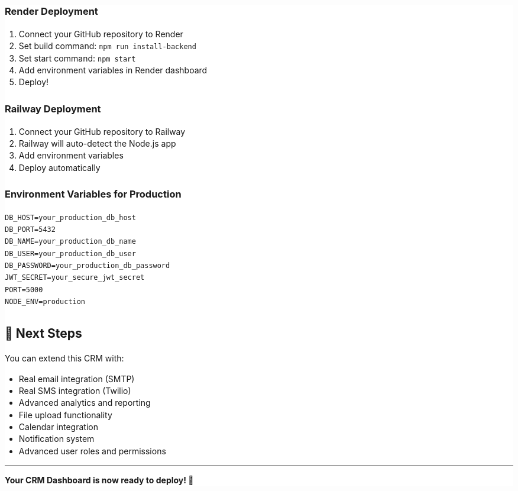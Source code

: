 ### Render Deployment
1. Connect your GitHub repository to Render
2. Set build command: `npm run install-backend`
3. Set start command: `npm start`
4. Add environment variables in Render dashboard
5. Deploy!

### Railway Deployment
1. Connect your GitHub repository to Railway
2. Railway will auto-detect the Node.js app
3. Add environment variables
4. Deploy automatically

### Environment Variables for Production
```env
DB_HOST=your_production_db_host
DB_PORT=5432
DB_NAME=your_production_db_name
DB_USER=your_production_db_user
DB_PASSWORD=your_production_db_password
JWT_SECRET=your_secure_jwt_secret
PORT=5000
NODE_ENV=production
```

## 🎯 Next Steps

You can extend this CRM with:
- Real email integration (SMTP)
- Real SMS integration (Twilio)
- Advanced analytics and reporting
- File upload functionality
- Calendar integration
- Notification system
- Advanced user roles and permissions

---

**Your CRM Dashboard is now ready to deploy! 🎉**